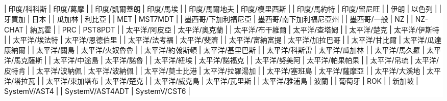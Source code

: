 |          印度/科科斯           |           印度/葛摩              |
|        印度/凱爾蓋朗           |            印度/馬埃             |
|         印度/馬爾地夫          |         印度/模里西斯            |
|         印度/馬約特            |          印度/留尼旺             |
|              伊朗              |              以色列              |
|             牙買加             |               日本               |
|            瓜加林              |               利比亞             |
|               MET              |              MST7MDT             |
|        墨西哥/下加利福尼亞     |          墨西哥/南下加利福尼亞州 |
|         墨西哥/一般            |                NZ                |
|             NZ-CHAT            |              納瓦霍              |
|               PRC              |              PST8PDT             |
|          太平洋/阿皮亞         |         太平洋/奧克蘭            |
|      太平洋/布干維爾           |          太平洋/查塔姆           |
|          太平洋/楚克           |          太平洋/伊斯特           |
|          太平洋/埃法特         |         太平洋/恩德伯里          |
|         太平洋/法考福          |           太平洋/斐濟            |
|        太平洋/富納富提         |         太平洋/加拉巴哥          |
|         太平洋/甘比爾          |        太平洋/瓜達康納爾         |
|          太平洋/關島           |         太平洋/火奴魯魯          |
|        太平洋/約翰斯頓         |        太平洋/基里巴斯           |
|         太平洋/科斯雷          |         太平洋/瓜加林            |
|         太平洋/馬久羅          |         太平洋/馬克薩斯          |
|         太平洋/中途島          |           太平洋/諾魯            |
|          太平洋/紐埃           |          太平洋/諾福克           |
|         太平洋/努美阿          |         太平洋/帕果帕果          |
|          太平洋/帛琉           |         太平洋/皮特肯            |
|         太平洋/波納佩          |          太平洋/波納佩           |
|      太平洋/莫士比港           |         太平洋/拉羅湯加          |
|         太平洋/塞班島          |           太平洋/薩摩亞          |
|         太平洋/大溪地          |          太平洋/塔拉瓦           |
|        太平洋/東加塔布         |           太平洋/楚克            |
|          太平洋/威克島         |          太平洋/瓦里斯           |
|           太平洋/雅浦島        |              波蘭                |
|            葡萄牙              |                ROK               |
|            新加坡              |           SystemV/AST4           |
|         SystemV/AST4ADT        |           SystemV/CST6           |